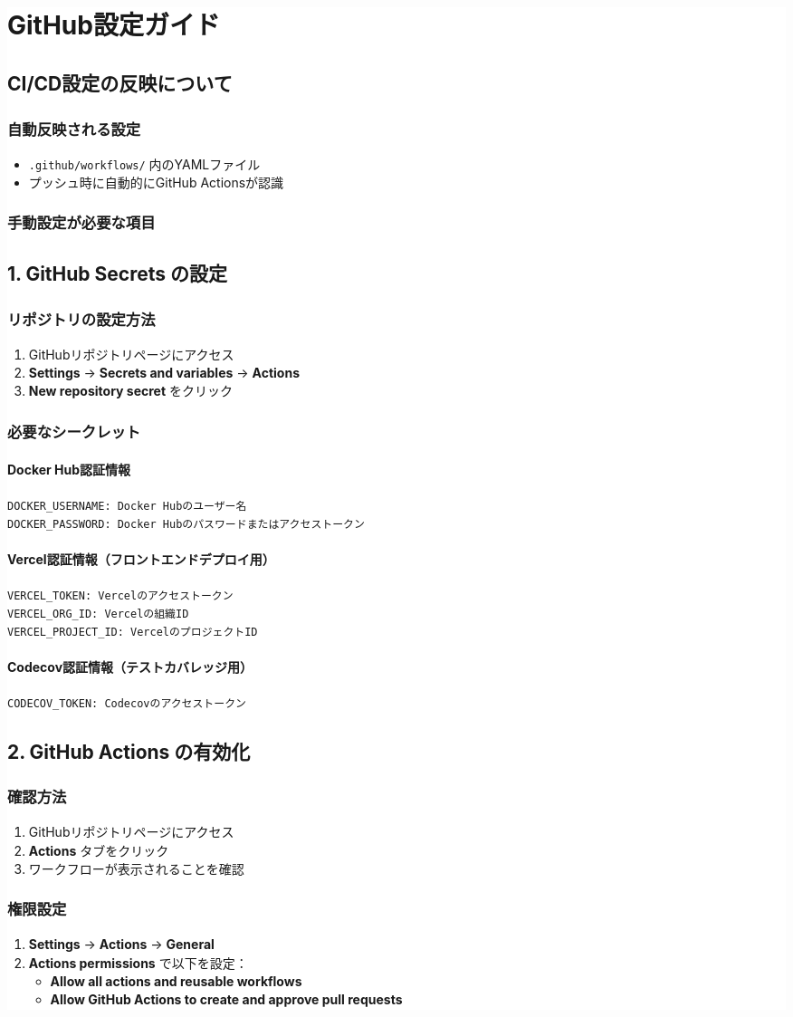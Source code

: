 # GitHub設定ガイド

## CI/CD設定の反映について

### 自動反映される設定
- `.github/workflows/` 内のYAMLファイル
- プッシュ時に自動的にGitHub Actionsが認識

### 手動設定が必要な項目

## 1. GitHub Secrets の設定

### リポジトリの設定方法
1. GitHubリポジトリページにアクセス
2. **Settings** → **Secrets and variables** → **Actions**
3. **New repository secret** をクリック

### 必要なシークレット

#### **Docker Hub認証情報**
```
DOCKER_USERNAME: Docker Hubのユーザー名
DOCKER_PASSWORD: Docker Hubのパスワードまたはアクセストークン
```

#### **Vercel認証情報（フロントエンドデプロイ用）**
```
VERCEL_TOKEN: Vercelのアクセストークン
VERCEL_ORG_ID: Vercelの組織ID
VERCEL_PROJECT_ID: VercelのプロジェクトID
```

#### **Codecov認証情報（テストカバレッジ用）**
```
CODECOV_TOKEN: Codecovのアクセストークン
```

## 2. GitHub Actions の有効化

### 確認方法
1. GitHubリポジトリページにアクセス
2. **Actions** タブをクリック
3. ワークフローが表示されることを確認

### 権限設定
1. **Settings** → **Actions** → **General**
2. **Actions permissions** で以下を設定：
   - **Allow all actions and reusable workflows**
   - **Allow GitHub Actions to create and approve pull requests**
